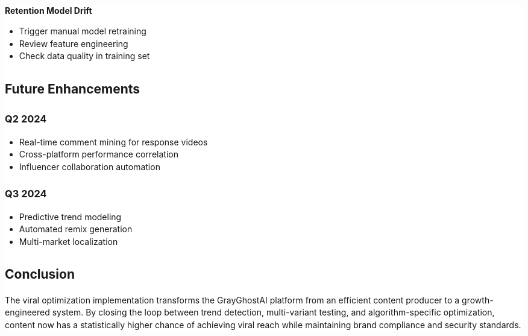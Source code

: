**Retention Model Drift**
- Trigger manual model retraining
- Review feature engineering
- Check data quality in training set

## Future Enhancements

### Q2 2024
- Real-time comment mining for response videos
- Cross-platform performance correlation
- Influencer collaboration automation

### Q3 2024
- Predictive trend modeling
- Automated remix generation
- Multi-market localization

## Conclusion

The viral optimization implementation transforms the GrayGhostAI platform from an efficient content producer to a growth-engineered system. By closing the loop between trend detection, multi-variant testing, and algorithm-specific optimization, content now has a statistically higher chance of achieving viral reach while maintaining brand compliance and security standards.